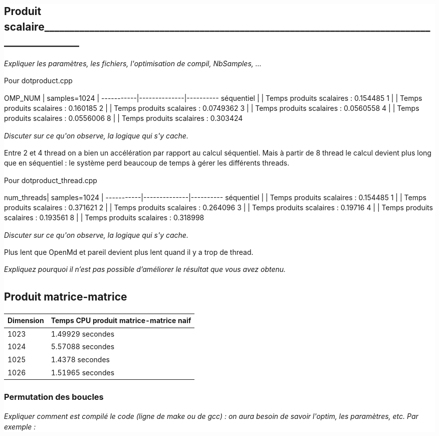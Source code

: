 ## Produit scalaire____________________________________________________________________________________________ 

*Expliquer les paramètres, les fichiers, l'optimisation de compil, NbSamples, ...*

Pour dotproduct.cpp

OMP_NUM    | samples=1024 | 
-----------|--------------|----------
séquentiel |   | Temps produits scalaires : 0.154485
1          |   | Temps produits scalaires : 0.160185
2          |   | Temps produits scalaires : 0.0749362
3          |   | Temps produits scalaires : 0.0560558
4          |   | Temps produits scalaires : 0.0556006
8          |   | Temps produits scalaires : 0.303424


*Discuter sur ce qu'on observe, la logique qui s'y cache.*

Entre 2 et 4 thread on a bien un accélération par rapport au calcul séquentiel. Mais à partir de 8 thread le calcul
devient plus long que en séquentiel : le système perd beaucoup de temps à gérer les différents threads.

Pour dotproduct_thread.cpp 

num_threads| samples=1024 | 
-----------|--------------|----------
séquentiel |   | Temps produits scalaires : 0.154485
1          |   | Temps produits scalaires : 0.371621
2          |   | Temps produits scalaires : 0.264096
3          |   | Temps produits scalaires : 0.19716
4          |   | Temps produits scalaires : 0.193561 
8          |   | Temps produits scalaires : 0.318998

*Discuter sur ce qu'on observe, la logique qui s'y cache.*

Plus lent que OpenMd et pareil devient plus lent quand il y a trop de thread.

 *Expliquez pourquoi il n’est pas possible d’améliorer le résultat que vous avez obtenu.*

## Produit matrice-matrice

Dimension |Temps CPU produit matrice-matrice naif
----------|---------------------------------------------
1023      |1.49929 secondes
1024      |5.57088 secondes
1025      |1.4378 secondes
1026      |1.51965 secondes



### Permutation des boucles

*Expliquer comment est compilé le code (ligne de make ou de gcc) : on aura besoin de savoir l'optim, les paramètres, etc. Par exemple :*
